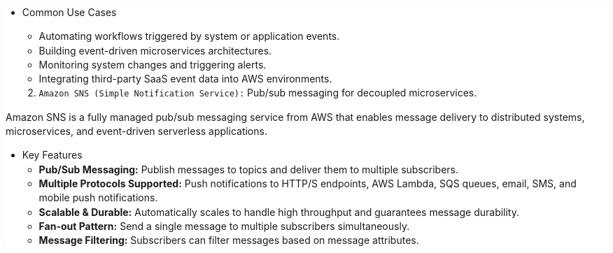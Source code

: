 - Common Use Cases
  - Automating workflows triggered by system or application events.
  - Building event-driven microservices architectures.
  - Monitoring system changes and triggering alerts.
  - Integrating third-party SaaS event data into AWS environments.

  2. `Amazon SNS (Simple Notification Service):` Pub/sub messaging for decoupled microservices.

Amazon SNS is a fully managed pub/sub messaging service from AWS that enables message delivery to distributed systems, microservices, and event-driven serverless applications.

- Key Features
  - **Pub/Sub Messaging:** Publish messages to topics and deliver them to multiple subscribers.
  - **Multiple Protocols Supported:** Push notifications to HTTP/S endpoints, AWS Lambda, SQS queues, email, SMS, and mobile push notifications.
  - **Scalable & Durable:** Automatically scales to handle high throughput and guarantees message durability.
  - **Fan-out Pattern:** Send a single message to multiple subscribers simultaneously.
  - **Message Filtering:** Subscribers can filter messages based on message attributes.
